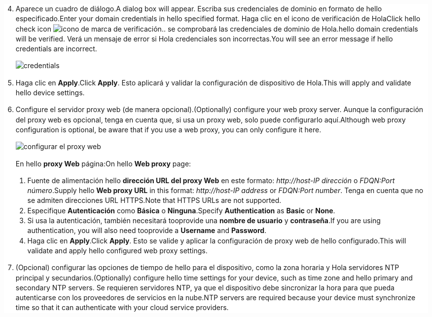    4. <span data-ttu-id="5572d-166">Aparece un cuadro de diálogo.</span><span class="sxs-lookup"><span data-stu-id="5572d-166">A dialog box will appear.</span></span> <span data-ttu-id="5572d-167">Escriba sus credenciales de dominio en formato de hello especificado.</span><span class="sxs-lookup"><span data-stu-id="5572d-167">Enter your domain credentials in hello specified format.</span></span> <span data-ttu-id="5572d-168">Haga clic en el icono de verificación de Hola</span><span class="sxs-lookup"><span data-stu-id="5572d-168">Click hello check icon</span></span> ![icono de marca de verificación](./media/storsimple-virtual-array-deploy3-iscsi-setup/image15.png)<span data-ttu-id="5572d-170">.</span><span class="sxs-lookup"><span data-stu-id="5572d-170">.</span></span> <span data-ttu-id="5572d-171">se comprobará las credenciales de dominio de Hola.</span><span class="sxs-lookup"><span data-stu-id="5572d-171">hello domain credentials will be verified.</span></span> <span data-ttu-id="5572d-172">Verá un mensaje de error si Hola credenciales son incorrectas.</span><span class="sxs-lookup"><span data-stu-id="5572d-172">You will see an error message if hello credentials are incorrect.</span></span>
      
       ![credentials](./media/storsimple-virtual-array-deploy3-iscsi-setup/image8.png)
   5. <span data-ttu-id="5572d-174">Haga clic en **Apply**.</span><span class="sxs-lookup"><span data-stu-id="5572d-174">Click **Apply**.</span></span> <span data-ttu-id="5572d-175">Esto aplicará y validar la configuración de dispositivo de Hola.</span><span class="sxs-lookup"><span data-stu-id="5572d-175">This will apply and validate hello device settings.</span></span>
7. <span data-ttu-id="5572d-176">Configure el servidor proxy web (de manera opcional).</span><span class="sxs-lookup"><span data-stu-id="5572d-176">(Optionally) configure your web proxy server.</span></span> <span data-ttu-id="5572d-177">Aunque la configuración del proxy web es opcional, tenga en cuenta que, si usa un proxy web, solo puede configurarlo aquí.</span><span class="sxs-lookup"><span data-stu-id="5572d-177">Although web proxy configuration is optional, be aware that if you use a web proxy, you can only configure it here.</span></span>
   
    ![configurar el proxy web](./media/storsimple-virtual-array-deploy3-iscsi-setup/image9.png)
   
    <span data-ttu-id="5572d-179">En hello **proxy Web** página:</span><span class="sxs-lookup"><span data-stu-id="5572d-179">On hello **Web proxy** page:</span></span>
   
   1. <span data-ttu-id="5572d-180">Fuente de alimentación hello **dirección URL del proxy Web** en este formato: *http://host-IP dirección* o *FDQN:Port número*.</span><span class="sxs-lookup"><span data-stu-id="5572d-180">Supply hello **Web proxy URL** in this format: *http://host-IP address* or *FDQN:Port number*.</span></span> <span data-ttu-id="5572d-181">Tenga en cuenta que no se admiten direcciones URL HTTPS.</span><span class="sxs-lookup"><span data-stu-id="5572d-181">Note that HTTPS URLs are not supported.</span></span>
   2. <span data-ttu-id="5572d-182">Especifique **Autenticación** como **Básica** o **Ninguna**.</span><span class="sxs-lookup"><span data-stu-id="5572d-182">Specify **Authentication** as **Basic** or **None**.</span></span>
   3. <span data-ttu-id="5572d-183">Si usa la autenticación, también necesitará tooprovide una **nombre de usuario** y **contraseña**.</span><span class="sxs-lookup"><span data-stu-id="5572d-183">If you are using authentication, you will also need tooprovide a **Username** and **Password**.</span></span>
   4. <span data-ttu-id="5572d-184">Haga clic en **Apply**.</span><span class="sxs-lookup"><span data-stu-id="5572d-184">Click **Apply**.</span></span> <span data-ttu-id="5572d-185">Esto se valide y aplicar la configuración de proxy web de hello configurado.</span><span class="sxs-lookup"><span data-stu-id="5572d-185">This will validate and apply hello configured web proxy settings.</span></span>
8. <span data-ttu-id="5572d-186">(Opcional) configurar las opciones de tiempo de hello para el dispositivo, como la zona horaria y Hola servidores NTP principal y secundarios.</span><span class="sxs-lookup"><span data-stu-id="5572d-186">(Optionally) configure hello time settings for your device, such as time zone and hello primary and secondary NTP servers.</span></span> <span data-ttu-id="5572d-187">Se requieren servidores NTP, ya que el dispositivo debe sincronizar la hora para que pueda autenticarse con los proveedores de servicios en la nube.</span><span class="sxs-lookup"><span data-stu-id="5572d-187">NTP servers are required because your device must synchronize time so that it can authenticate with your cloud service providers.</span></span>
   